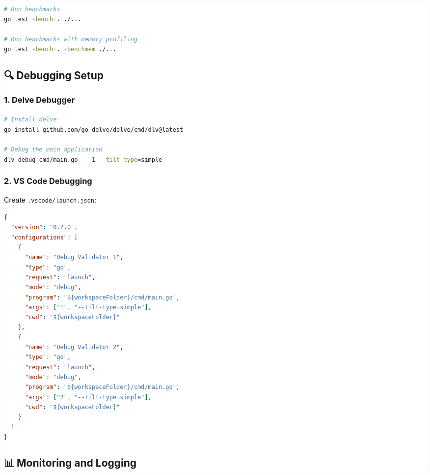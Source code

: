 ```bash
# Run benchmarks
go test -bench=. ./...

# Run benchmarks with memory profiling
go test -bench=. -benchmem ./...
```

## 🔍 Debugging Setup

### 1. Delve Debugger

```bash
# Install delve
go install github.com/go-delve/delve/cmd/dlv@latest

# Debug the main application
dlv debug cmd/main.go -- 1 --tilt-type=simple
```

### 2. VS Code Debugging

Create `.vscode/launch.json`:

```json
{
  "version": "0.2.0",
  "configurations": [
    {
      "name": "Debug Validator 1",
      "type": "go",
      "request": "launch",
      "mode": "debug",
      "program": "${workspaceFolder}/cmd/main.go",
      "args": ["1", "--tilt-type=simple"],
      "cwd": "${workspaceFolder}"
    },
    {
      "name": "Debug Validator 2",
      "type": "go",
      "request": "launch",
      "mode": "debug",
      "program": "${workspaceFolder}/cmd/main.go",
      "args": ["2", "--tilt-type=simple"],
      "cwd": "${workspaceFolder}"
    }
  ]
}
```

## 📊 Monitoring and Logging
